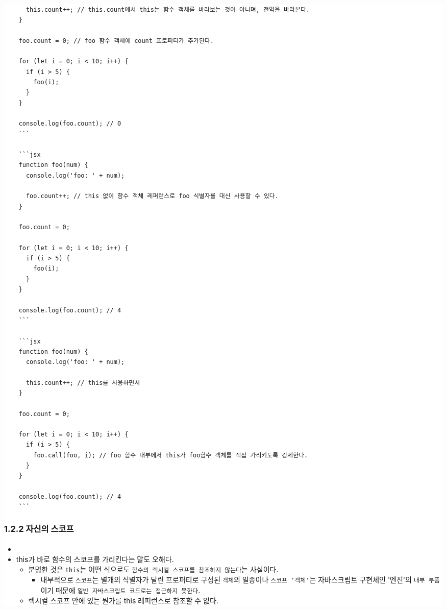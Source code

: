           this.count++; // this.count에서 this는 함수 객체를 바라보는 것이 아니며, 전역을 바라본다.
        }
        
        foo.count = 0; // foo 함수 객체에 count 프로퍼티가 추가된다.
        
        for (let i = 0; i < 10; i++) {
          if (i > 5) {
            foo(i);
          }
        }
        
        console.log(foo.count); // 0
        ```
        
        ```jsx
        function foo(num) {
          console.log('foo: ' + num);
        
          foo.count++; // this 없이 함수 객체 레퍼런스로 foo 식별자를 대신 사용할 수 있다.
        }
        
        foo.count = 0;
        
        for (let i = 0; i < 10; i++) {
          if (i > 5) {
            foo(i);
          }
        }
        
        console.log(foo.count); // 4
        ```
        
        ```jsx
        function foo(num) {
          console.log('foo: ' + num);
        
          this.count++; // this를 사용하면서
        }
        
        foo.count = 0;
        
        for (let i = 0; i < 10; i++) {
          if (i > 5) {
            foo.call(foo, i); // foo 함수 내부에서 this가 foo함수 객체를 직접 가리키도록 강제한다.
          }
        }
        
        console.log(foo.count); // 4
        ```
        

### 1.2.2 자신의 스코프

- 
- this가 바로 함수의 스코프를 가리킨다는 말도 오해다.
    - 분명한 것은 `this`는 어떤 식으로도 `함수의 렉시컬 스코프를 참조하지 않는다`는 사실이다.
        - 내부적으로 `스코프`는 별개의 식별자가 달린 프로퍼티로 구성된 `객체`의 일종이나 `스코프 '객체'`는 자바스크립트 구현체인 '엔진'의 `내부 부품`이기 때문에 `일반 자바스크립트 코드로는 접근하지 못한다`.
    - 렉시컬 스코프 안에 있는 뭔가를 this 레퍼런스로 참조할 수 없다.
